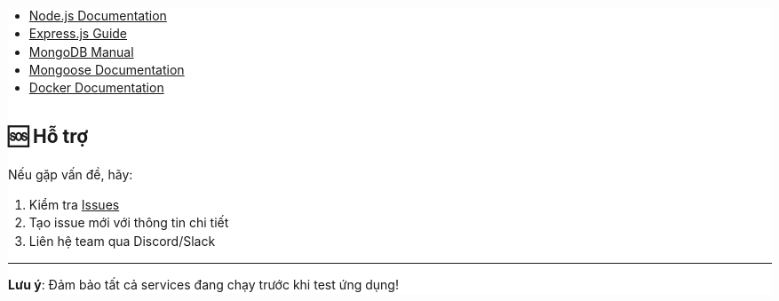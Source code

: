 - [Node.js Documentation](https://nodejs.org/docs/)
- [Express.js Guide](https://expressjs.com/)
- [MongoDB Manual](https://docs.mongodb.com/)
- [Mongoose Documentation](https://mongoosejs.com/docs/)
- [Docker Documentation](https://docs.docker.com/)

## 🆘 Hỗ trợ

Nếu gặp vấn đề, hãy:
1. Kiểm tra [Issues](https://github.com/MinhTrietTran/shopoo/issues)
2. Tạo issue mới với thông tin chi tiết
3. Liên hệ team qua Discord/Slack

---
**Lưu ý**: Đảm bảo tất cả services đang chạy trước khi test ứng dụng!
